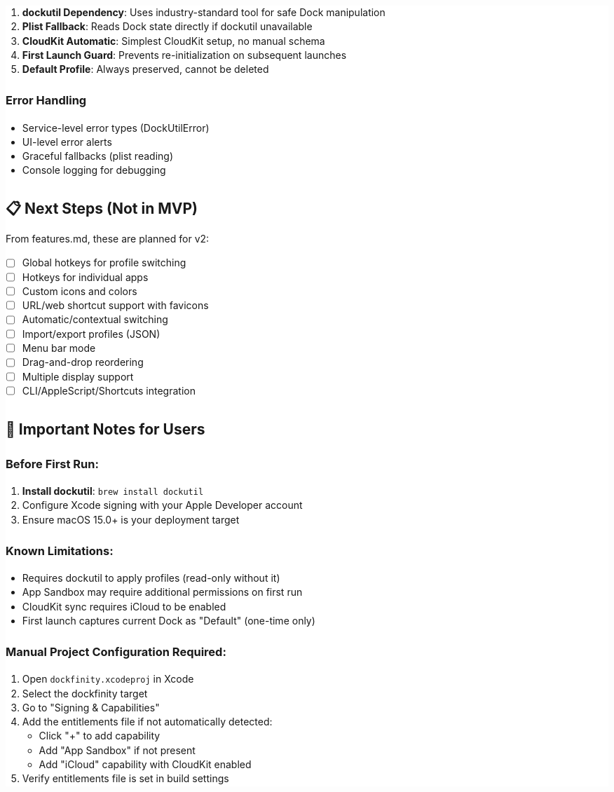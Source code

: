 1. **dockutil Dependency**: Uses industry-standard tool for safe Dock manipulation
2. **Plist Fallback**: Reads Dock state directly if dockutil unavailable
3. **CloudKit Automatic**: Simplest CloudKit setup, no manual schema
4. **First Launch Guard**: Prevents re-initialization on subsequent launches
5. **Default Profile**: Always preserved, cannot be deleted

### Error Handling

- Service-level error types (DockUtilError)
- UI-level error alerts
- Graceful fallbacks (plist reading)
- Console logging for debugging

## 📋 Next Steps (Not in MVP)

From features.md, these are planned for v2:

- [ ] Global hotkeys for profile switching
- [ ] Hotkeys for individual apps
- [ ] Custom icons and colors
- [ ] URL/web shortcut support with favicons
- [ ] Automatic/contextual switching
- [ ] Import/export profiles (JSON)
- [ ] Menu bar mode
- [ ] Drag-and-drop reordering
- [ ] Multiple display support
- [ ] CLI/AppleScript/Shortcuts integration

## 🚨 Important Notes for Users

### Before First Run:

1. **Install dockutil**: `brew install dockutil`
2. Configure Xcode signing with your Apple Developer account
3. Ensure macOS 15.0+ is your deployment target

### Known Limitations:

- Requires dockutil to apply profiles (read-only without it)
- App Sandbox may require additional permissions on first run
- CloudKit sync requires iCloud to be enabled
- First launch captures current Dock as "Default" (one-time only)

### Manual Project Configuration Required:

1. Open `dockfinity.xcodeproj` in Xcode
2. Select the dockfinity target
3. Go to "Signing & Capabilities"
4. Add the entitlements file if not automatically detected:
   - Click "+" to add capability
   - Add "App Sandbox" if not present
   - Add "iCloud" capability with CloudKit enabled
5. Verify entitlements file is set in build settings
